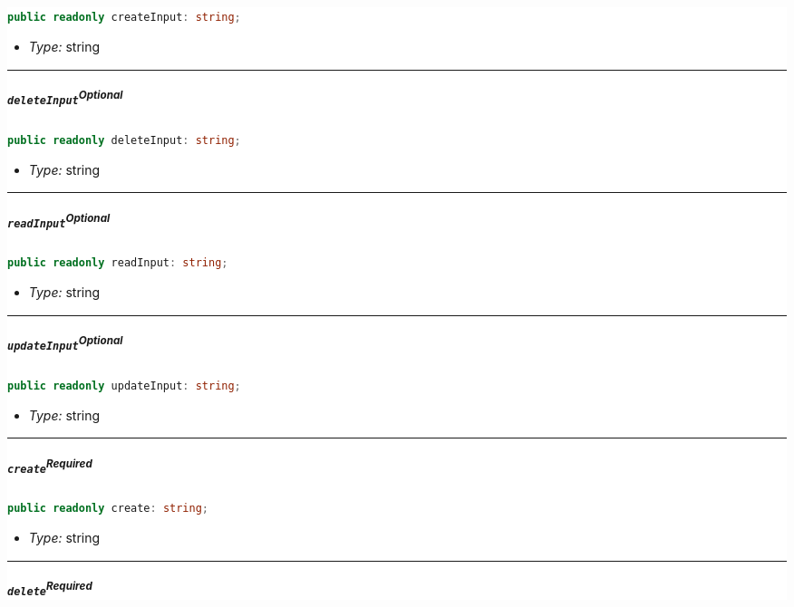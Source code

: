 ```typescript
public readonly createInput: string;
```

- *Type:* string

---

##### `deleteInput`<sup>Optional</sup> <a name="deleteInput" id="@cdktf/provider-azurerm.backupProtectedVm.BackupProtectedVmTimeoutsOutputReference.property.deleteInput"></a>

```typescript
public readonly deleteInput: string;
```

- *Type:* string

---

##### `readInput`<sup>Optional</sup> <a name="readInput" id="@cdktf/provider-azurerm.backupProtectedVm.BackupProtectedVmTimeoutsOutputReference.property.readInput"></a>

```typescript
public readonly readInput: string;
```

- *Type:* string

---

##### `updateInput`<sup>Optional</sup> <a name="updateInput" id="@cdktf/provider-azurerm.backupProtectedVm.BackupProtectedVmTimeoutsOutputReference.property.updateInput"></a>

```typescript
public readonly updateInput: string;
```

- *Type:* string

---

##### `create`<sup>Required</sup> <a name="create" id="@cdktf/provider-azurerm.backupProtectedVm.BackupProtectedVmTimeoutsOutputReference.property.create"></a>

```typescript
public readonly create: string;
```

- *Type:* string

---

##### `delete`<sup>Required</sup> <a name="delete" id="@cdktf/provider-azurerm.backupProtectedVm.BackupProtectedVmTimeoutsOutputReference.property.delete"></a>
